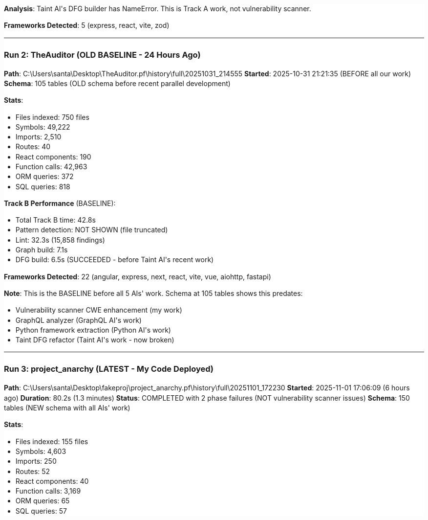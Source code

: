 **Analysis**: Taint AI's DFG builder has NameError. This is Track A work, not vulnerability scanner.

**Frameworks Detected**: 5 (express, react, vite, zod)

---

### Run 2: TheAuditor (OLD BASELINE - 24 Hours Ago)
**Path**: C:\Users\santa\Desktop\TheAuditor\.pf\history\full\20251031_214555
**Started**: 2025-10-31 21:21:35 (BEFORE all our work)
**Schema**: 105 tables (OLD schema before recent parallel development)

**Stats**:
- Files indexed: 750 files
- Symbols: 49,222
- Imports: 2,510
- Routes: 40
- React components: 190
- Function calls: 42,963
- ORM queries: 372
- SQL queries: 818

**Track B Performance** (BASELINE):
- Total Track B time: 42.8s
- Pattern detection: NOT SHOWN (file truncated)
- Lint: 32.3s (15,858 findings)
- Graph build: 7.1s
- DFG build: 6.5s (SUCCEEDED - before Taint AI's recent work)

**Frameworks Detected**: 22 (angular, express, next, react, vite, vue, aiohttp, fastapi)

**Note**: This is the BASELINE before all 5 AIs' work. Schema at 105 tables shows this predates:
- Vulnerability scanner CWE enhancement (my work)
- GraphQL analyzer (GraphQL AI's work)
- Python framework extraction (Python AI's work)
- Taint DFG refactor (Taint AI's work - now broken)

---

### Run 3: project_anarchy (LATEST - My Code Deployed)
**Path**: C:\Users\santa\Desktop\fakeproj\project_anarchy\.pf\history\full\20251101_172230
**Started**: 2025-11-01 17:06:09 (6 hours ago)
**Duration**: 80.2s (1.3 minutes)
**Status**: COMPLETED with 2 phase failures (NOT vulnerability scanner issues)
**Schema**: 150 tables (NEW schema with all AIs' work)

**Stats**:
- Files indexed: 155 files
- Symbols: 4,603
- Imports: 250
- Routes: 52
- React components: 40
- Function calls: 3,169
- ORM queries: 65
- SQL queries: 57
